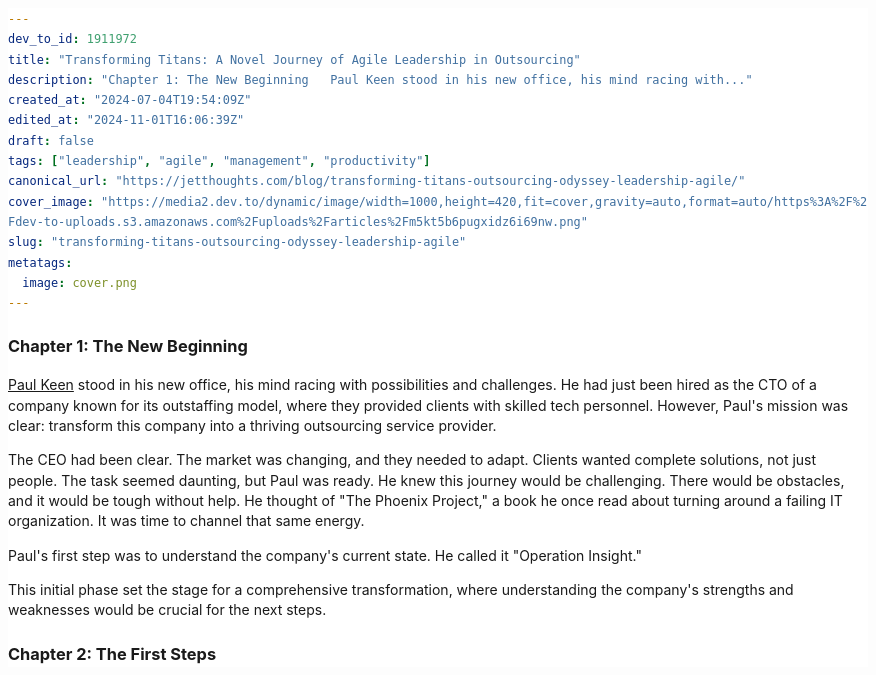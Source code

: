 ```yaml
---
dev_to_id: 1911972
title: "Transforming Titans: A Novel Journey of Agile Leadership in Outsourcing"
description: "Chapter 1: The New Beginning   Paul Keen stood in his new office, his mind racing with..."
created_at: "2024-07-04T19:54:09Z"
edited_at: "2024-11-01T16:06:39Z"
draft: false
tags: ["leadership", "agile", "management", "productivity"]
canonical_url: "https://jetthoughts.com/blog/transforming-titans-outsourcing-odyssey-leadership-agile/"
cover_image: "https://media2.dev.to/dynamic/image/width=1000,height=420,fit=cover,gravity=auto,format=auto/https%3A%2F%2Fdev-to-uploads.s3.amazonaws.com%2Fuploads%2Farticles%2Fm5kt5b6pugxidz6i69nw.png"
slug: "transforming-titans-outsourcing-odyssey-leadership-agile"
metatags:
  image: cover.png
---
```

### **Chapter 1: The New Beginning**

[Paul Keen](https://www.linkedin.com/in/paul-keen/) stood in his new office, his mind racing with possibilities and challenges. He had just been hired as the CTO of a company known for its outstaffing model, where they provided clients with skilled tech personnel. However, Paul's mission was clear: transform this company into a thriving outsourcing service provider.

The CEO had been clear. The market was changing, and they needed to adapt. Clients wanted complete solutions, not just people. The task seemed daunting, but Paul was ready. He knew this journey would be challenging. There would be obstacles, and it would be tough without help. He thought of "The Phoenix Project," a book he once read about turning around a failing IT organization. It was time to channel that same energy.

Paul's first step was to understand the company's current state. He called it "Operation Insight."

This initial phase set the stage for a comprehensive transformation, where understanding the company's strengths and weaknesses would be crucial for the next steps.

### **Chapter 2: The First Steps**
